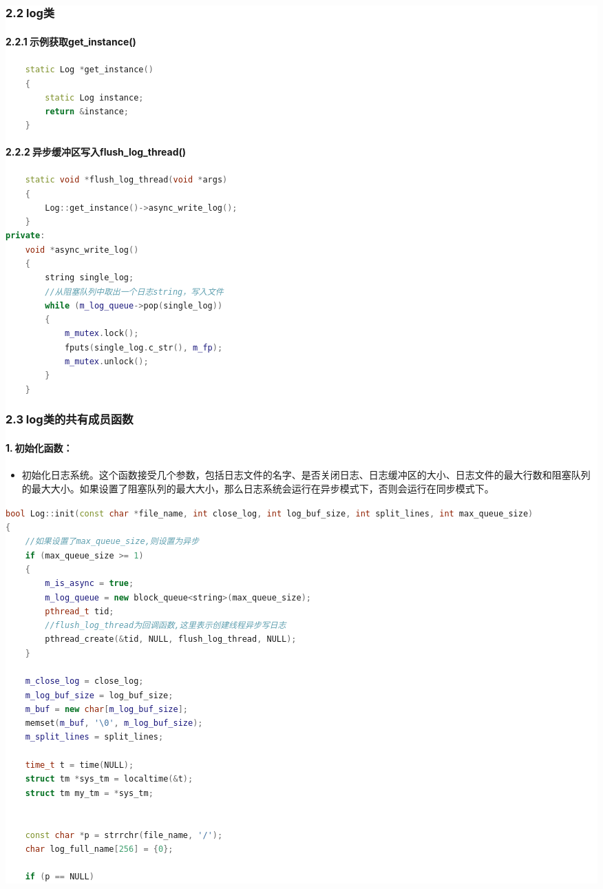 ### 2.2 log类
#### 2.2.1 示例获取get_instance()
```c++
    static Log *get_instance()
    {
        static Log instance;
        return &instance;
    }
```

#### 2.2.2 异步缓冲区写入flush_log_thread()
```C++
    static void *flush_log_thread(void *args)
    {
        Log::get_instance()->async_write_log();
    }
private:
    void *async_write_log()
    {
        string single_log;
        //从阻塞队列中取出一个日志string，写入文件
        while (m_log_queue->pop(single_log))
        {
            m_mutex.lock();
            fputs(single_log.c_str(), m_fp);
            m_mutex.unlock();
        }
    }
```

### 2.3 log类的共有成员函数
#### 1. 初始化函数：
- 初始化日志系统。这个函数接受几个参数，包括日志文件的名字、是否关闭日志、日志缓冲区的大小、日志文件的最大行数和阻塞队列的最大大小。如果设置了阻塞队列的最大大小，那么日志系统会运行在异步模式下，否则会运行在同步模式下。
```c++
bool Log::init(const char *file_name, int close_log, int log_buf_size, int split_lines, int max_queue_size)
{
    //如果设置了max_queue_size,则设置为异步
    if (max_queue_size >= 1)
    {
        m_is_async = true;
        m_log_queue = new block_queue<string>(max_queue_size);
        pthread_t tid;
        //flush_log_thread为回调函数,这里表示创建线程异步写日志
        pthread_create(&tid, NULL, flush_log_thread, NULL);
    }
    
    m_close_log = close_log;
    m_log_buf_size = log_buf_size;
    m_buf = new char[m_log_buf_size];
    memset(m_buf, '\0', m_log_buf_size);
    m_split_lines = split_lines;

    time_t t = time(NULL);
    struct tm *sys_tm = localtime(&t);
    struct tm my_tm = *sys_tm;

 
    const char *p = strrchr(file_name, '/');
    char log_full_name[256] = {0};

    if (p == NULL)
```